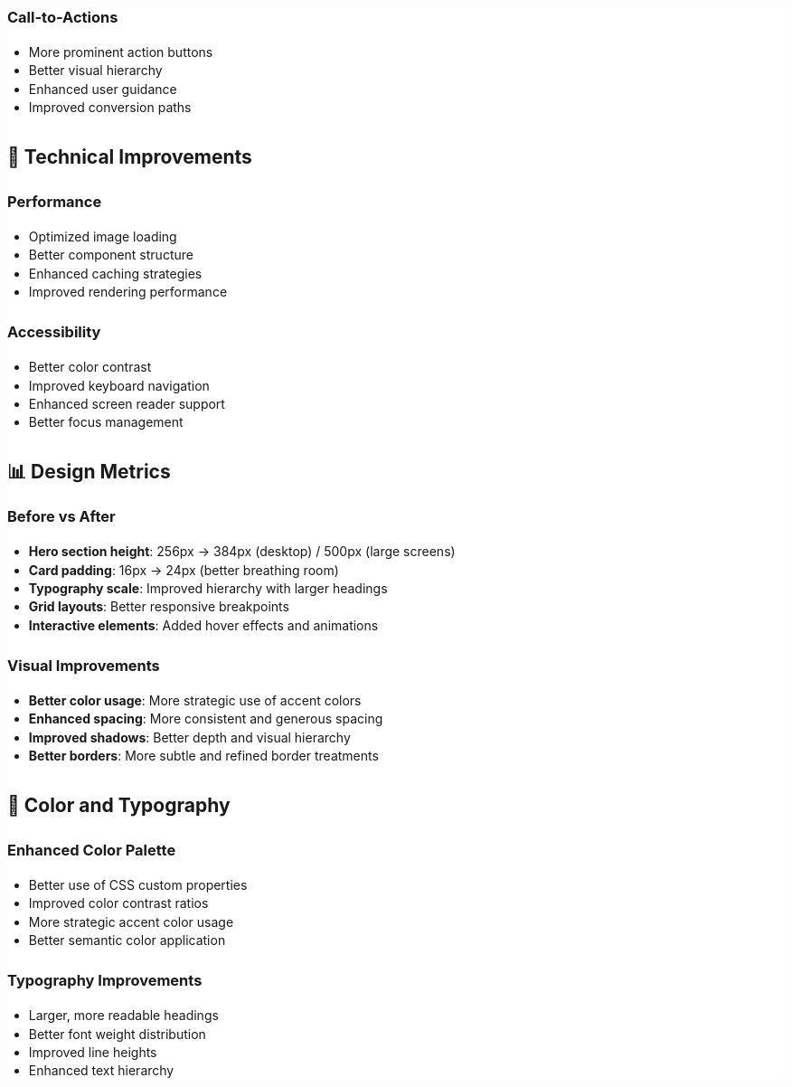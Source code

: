 ### **Call-to-Actions**
- More prominent action buttons
- Better visual hierarchy
- Enhanced user guidance
- Improved conversion paths

## 🔧 Technical Improvements

### **Performance**
- Optimized image loading
- Better component structure
- Enhanced caching strategies
- Improved rendering performance

### **Accessibility**
- Better color contrast
- Improved keyboard navigation
- Enhanced screen reader support
- Better focus management

## 📊 Design Metrics

### **Before vs After**
- **Hero section height**: 256px → 384px (desktop) / 500px (large screens)
- **Card padding**: 16px → 24px (better breathing room)
- **Typography scale**: Improved hierarchy with larger headings
- **Grid layouts**: Better responsive breakpoints
- **Interactive elements**: Added hover effects and animations

### **Visual Improvements**
- **Better color usage**: More strategic use of accent colors
- **Enhanced spacing**: More consistent and generous spacing
- **Improved shadows**: Better depth and visual hierarchy
- **Better borders**: More subtle and refined border treatments

## 🎨 Color and Typography

### **Enhanced Color Palette**
- Better use of CSS custom properties
- Improved color contrast ratios
- More strategic accent color usage
- Better semantic color application

### **Typography Improvements**
- Larger, more readable headings
- Better font weight distribution
- Improved line heights
- Enhanced text hierarchy
